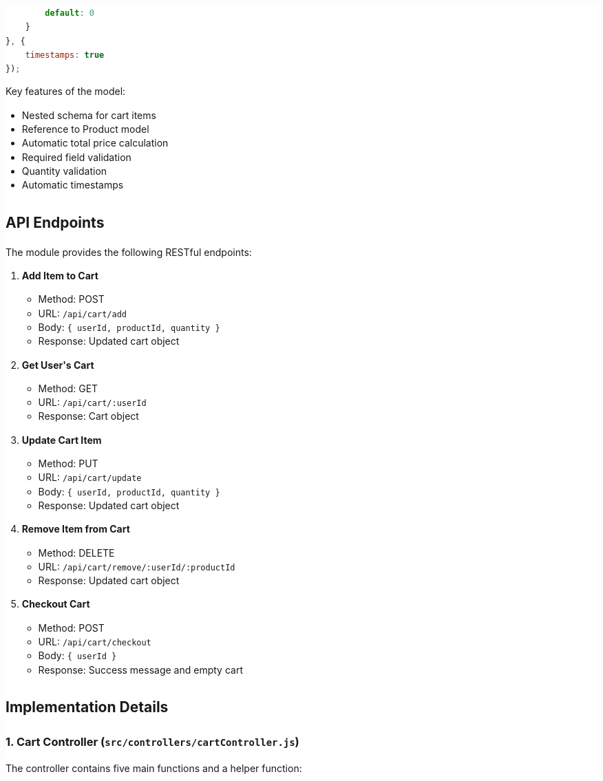 ```javascript
        default: 0
    }
}, {
    timestamps: true
});
```

Key features of the model:
- Nested schema for cart items
- Reference to Product model
- Automatic total price calculation
- Required field validation
- Quantity validation
- Automatic timestamps

## API Endpoints

The module provides the following RESTful endpoints:

1. **Add Item to Cart**
   - Method: POST
   - URL: `/api/cart/add`
   - Body: `{ userId, productId, quantity }`
   - Response: Updated cart object

2. **Get User's Cart**
   - Method: GET
   - URL: `/api/cart/:userId`
   - Response: Cart object

3. **Update Cart Item**
   - Method: PUT
   - URL: `/api/cart/update`
   - Body: `{ userId, productId, quantity }`
   - Response: Updated cart object

4. **Remove Item from Cart**
   - Method: DELETE
   - URL: `/api/cart/remove/:userId/:productId`
   - Response: Updated cart object

5. **Checkout Cart**
   - Method: POST
   - URL: `/api/cart/checkout`
   - Body: `{ userId }`
   - Response: Success message and empty cart

## Implementation Details

### 1. Cart Controller (`src/controllers/cartController.js`)

The controller contains five main functions and a helper function:
